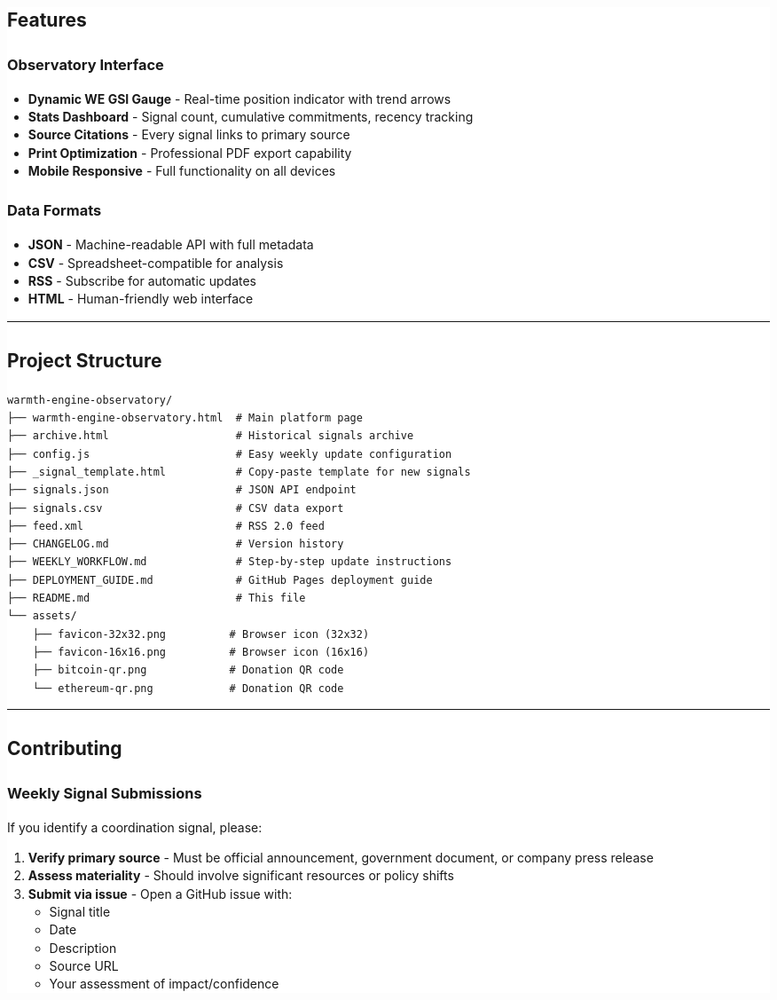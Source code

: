 
## Features

### Observatory Interface
- **Dynamic WE GSI Gauge** - Real-time position indicator with trend arrows
- **Stats Dashboard** - Signal count, cumulative commitments, recency tracking
- **Source Citations** - Every signal links to primary source
- **Print Optimization** - Professional PDF export capability
- **Mobile Responsive** - Full functionality on all devices

### Data Formats
- **JSON** - Machine-readable API with full metadata
- **CSV** - Spreadsheet-compatible for analysis
- **RSS** - Subscribe for automatic updates
- **HTML** - Human-friendly web interface

---

## Project Structure

```
warmth-engine-observatory/
├── warmth-engine-observatory.html  # Main platform page
├── archive.html                    # Historical signals archive
├── config.js                       # Easy weekly update configuration
├── _signal_template.html           # Copy-paste template for new signals
├── signals.json                    # JSON API endpoint
├── signals.csv                     # CSV data export
├── feed.xml                        # RSS 2.0 feed
├── CHANGELOG.md                    # Version history
├── WEEKLY_WORKFLOW.md              # Step-by-step update instructions
├── DEPLOYMENT_GUIDE.md             # GitHub Pages deployment guide
├── README.md                       # This file
└── assets/
    ├── favicon-32x32.png          # Browser icon (32x32)
    ├── favicon-16x16.png          # Browser icon (16x16)
    ├── bitcoin-qr.png             # Donation QR code
    └── ethereum-qr.png            # Donation QR code
```

---

## Contributing

### Weekly Signal Submissions

If you identify a coordination signal, please:

1. **Verify primary source** - Must be official announcement, government document, or company press release
2. **Assess materiality** - Should involve significant resources or policy shifts
3. **Submit via issue** - Open a GitHub issue with:
   - Signal title
   - Date
   - Description
   - Source URL
   - Your assessment of impact/confidence
